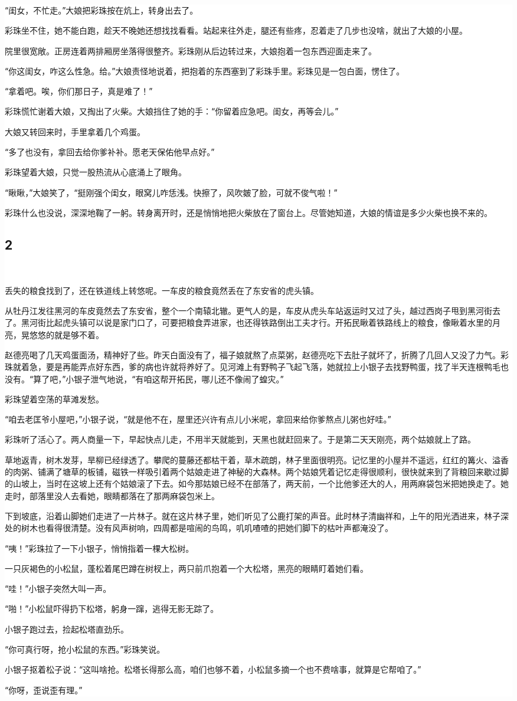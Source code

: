 “闺女，不忙走。”大娘把彩珠按在炕上，转身出去了。

彩珠坐不住，她不能白跑，趁天不晚她还想找找看看。站起来往外走，腿还有些疼，忍着走了几步也没啥，就出了大娘的小屋。

院里很宽敞。正房连着两排厢房坐落得很整齐。彩珠刚从后边转过来，大娘抱着一包东西迎面走来了。

“你这闺女，咋这么性急。给。”大娘责怪地说着，把抱着的东西塞到了彩珠手里。彩珠见是一包白面，愣住了。

“拿着吧。唉，你们那日子，真是难了！”

彩珠慌忙谢着大娘，又掏出了火柴。大娘挡住了她的手：“你留着应急吧。闺女，再等会儿。”

大娘又转回来时，手里拿着几个鸡蛋。

“多了也没有，拿回去给你爹补补。愿老天保佑他早点好。”

彩珠望着大娘，只觉一股热流从心底涌上了眼角。

“瞅瞅，”大娘笑了，“挺刚强个闺女，眼窝儿咋恁浅。快擦了，风吹皴了脸，可就不俊气啦！”

彩珠什么也没说，深深地鞠了一躬。转身离开时，还是悄悄地把火柴放在了窗台上。尽管她知道，大娘的情谊是多少火柴也换不来的。

## 2

<div class="content">　

丢失的粮食找到了，还在铁道线上转悠呢。一车皮的粮食竟然丢在了东安省的虎头镇。

从牡丹江发往黑河的车皮竟然去了东安省，整个一个南辕北辙。更气人的是，车皮从虎头车站返运时又过了头，越过西岗子甩到黑河街去了。黑河街比起虎头镇可以说是家门口了，可要把粮食弄进家，也还得铁路倒出工夫才行。开拓民瞅着铁路线上的粮食，像瞅着水里的月亮，晃悠悠的就是够不着。

赵德亮喝了几天鸡蛋面汤，精神好了些。昨天白面没有了，福子娘就熬了点菜粥，赵德亮吃下去肚子就坏了，折腾了几回人又没了力气。彩珠就着急，要是再能弄点好东西，爹的病也许就将养好了。见河滩上有野鸭子飞起飞落，她就拉上小银子去找野鸭蛋，找了半天连根鸭毛也没有。“算了吧，”小银子泄气地说，“有咱这帮开拓民，哪儿还不像闹了蝗灾。”

彩珠望着空荡的草滩发愁。

“咱去老匡爷小屋吧，”小银子说，“就是他不在，屋里还兴许有点儿小米呢，拿回来给你爹熬点儿粥也好哇。”

彩珠听了活心了。两人商量一下，早起快点儿走，不用半天就能到，天黑也就赶回来了。于是第二天天刚亮，两个姑娘就上了路。

草地返青，树木发芽，旱柳已经绿透了。攀爬的蔓藤还都枯干着，草木疏朗，林子里面很明亮。记忆里的小屋并不遥远，红红的篝火、溢香的肉粥、铺满了塘草的板铺，磁铁一样吸引着两个姑娘走进了神秘的大森林。两个姑娘凭着记忆走得很顺利，很快就来到了背粮回来歇过脚的山坡上，当时在这坡上还有个姑娘滚了下去。如今那姑娘已经不在部落了，两天前，一个比他爹还大的人，用两麻袋包米把她换走了。她走时，部落里没人去看她，眼睛都落在了那两麻袋包米上。

下到坡底，沿着山脚她们走进了一片林子。就在这片林子里，她们听见了公鹿打架的声音。此时林子清幽祥和，上午的阳光洒进来，林子深处的树木也看得很清楚。没有风声树响，四周都是喧闹的鸟鸣，叽叽喳喳的把她们脚下的枯叶声都淹没了。

“咦！”彩珠拉了一下小银子，悄悄指着一棵大松树。

一只灰褐色的小松鼠，蓬松着尾巴蹲在树杈上，两只前爪抱着一个大松塔，黑亮的眼睛盯着她们看。

“哇！”小银子突然大叫一声。

“啪！”小松鼠吓得扔下松塔，躬身一蹿，逃得无影无踪了。

小银子跑过去，捡起松塔直劲乐。

“你可真行呀，抢小松鼠的东西。”彩珠笑说。

小银子抠着松子说：“这叫啥抢。松塔长得那么高，咱们也够不着，小松鼠多摘一个也不费啥事，就算是它帮咱了。”

“你呀，歪说歪有理。”
